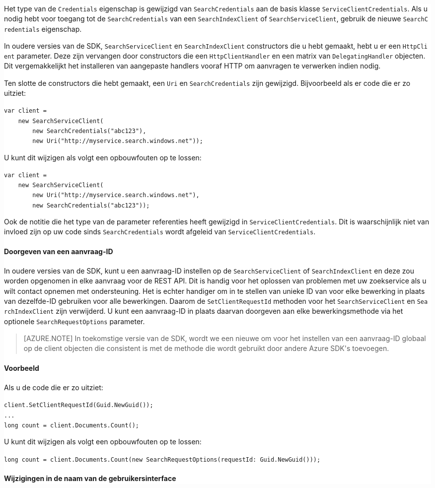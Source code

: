 Het type van de `Credentials` eigenschap is gewijzigd van `SearchCredentials` aan de basis klasse `ServiceClientCredentials`. Als u nodig hebt voor toegang tot de `SearchCredentials` van een `SearchIndexClient` of `SearchServiceClient`, gebruik de nieuwe `SearchCredentials` eigenschap.

In oudere versies van de SDK, `SearchServiceClient` en `SearchIndexClient` constructors die u hebt gemaakt, hebt u er een `HttpClient` parameter. Deze zijn vervangen door constructors die een `HttpClientHandler` en een matrix van `DelegatingHandler` objecten. Dit vergemakkelijkt het installeren van aangepaste handlers vooraf HTTP om aanvragen te verwerken indien nodig.

Ten slotte de constructors die hebt gemaakt, een `Uri` en `SearchCredentials` zijn gewijzigd. Bijvoorbeeld als er code die er zo uitziet:

    var client =
        new SearchServiceClient(
            new SearchCredentials("abc123"),
            new Uri("http://myservice.search.windows.net"));

U kunt dit wijzigen als volgt een opbouwfouten op te lossen:

    var client =
        new SearchServiceClient(
            new Uri("http://myservice.search.windows.net"),
            new SearchCredentials("abc123"));

Ook de notitie die het type van de parameter referenties heeft gewijzigd in `ServiceClientCredentials`. Dit is waarschijnlijk niet van invloed zijn op uw code sinds `SearchCredentials` wordt afgeleid van `ServiceClientCredentials`.

#### <a name="passing-a-request-id"></a>Doorgeven van een aanvraag-ID

In oudere versies van de SDK, kunt u een aanvraag-ID instellen op de `SearchServiceClient` of `SearchIndexClient` en deze zou worden opgenomen in elke aanvraag voor de REST API. Dit is handig voor het oplossen van problemen met uw zoekservice als u wilt contact opnemen met ondersteuning. Het is echter handiger om in te stellen van unieke ID van voor elke bewerking in plaats van dezelfde-ID gebruiken voor alle bewerkingen. Daarom de `SetClientRequestId` methoden voor het `SearchServiceClient` en `SearchIndexClient` zijn verwijderd. U kunt een aanvraag-ID in plaats daarvan doorgeven aan elke bewerkingsmethode via het optionele `SearchRequestOptions` parameter.

> [AZURE.NOTE] In toekomstige versie van de SDK, wordt we een nieuwe om voor het instellen van een aanvraag-ID globaal op de client objecten die consistent is met de methode die wordt gebruikt door andere Azure SDK's toevoegen.

#### <a name="example"></a>Voorbeeld

Als u de code die er zo uitziet:

    client.SetClientRequestId(Guid.NewGuid());
    ...
    long count = client.Documents.Count();

U kunt dit wijzigen als volgt een opbouwfouten op te lossen:

    long count = client.Documents.Count(new SearchRequestOptions(requestId: Guid.NewGuid()));

#### <a name="interface-name-changes"></a>Wijzigingen in de naam van de gebruikersinterface
